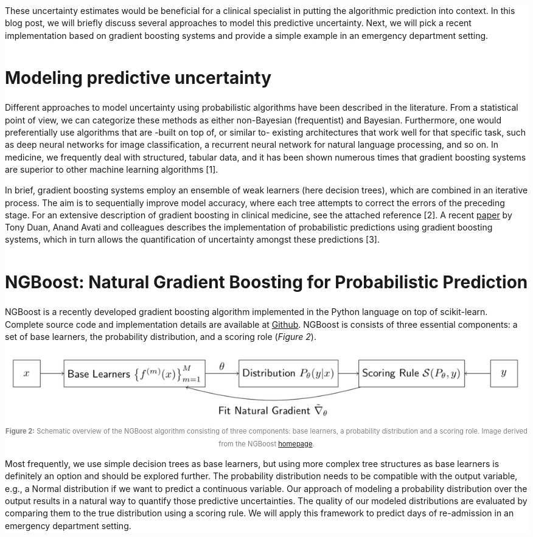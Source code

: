 These uncertainty estimates would be beneficial for a clinical specialist in putting the algorithmic prediction into context. In this blog post, we will briefly discuss several approaches to model this predictive uncertainty. Next, we will pick a recent implementation based on gradient boosting systems and provide a simple example in an emergency department setting.

# Modeling predictive uncertainty
Different approaches to model uncertainty using probabilistic algorithms have been described in the literature. From a statistical point of view, we can categorize these methods as either non-Bayesian (frequentist) and Bayesian. Furthermore, one would preferentially use algorithms that are -built on top of, or similar to- existing architectures that work well for that specific task, such as deep neural networks for image classification, a recurrent neural network for natural language processing, and so on. In medicine, we frequently deal with structured, tabular data, and it has been shown numerous times that gradient boosting systems are superior to other machine learning algorithms [1].

In brief, gradient boosting systems employ an ensemble of weak learners (here decision trees), which are combined in an iterative process. The aim is to sequentially improve model accuracy, where each tree attempts to correct the errors of the preceding stage. For an extensive description of gradient boosting in clinical medicine, see the attached reference [2]. 
A recent [paper](https://arxiv.org/abs/1910.03225) by Tony Duan, Anand Avati and colleagues describes the implementation of probabilistic predictions using gradient boosting systems, which in turn allows the quantification of uncertainty amongst these predictions [3].

# NGBoost: Natural Gradient Boosting for Probabilistic Prediction
NGBoost is a recently developed gradient boosting algorithm implemented in the Python language on top of scikit-learn. Complete source code and implementation details are available at [Github](https://stanfordmlgroup.github.io/projects/ngboost/). NGBoost is consists of three essential components: a set of base learners, the probability distribution, and a scoring role (_Figure 2_).

<p align="center">
  <img src="/assets/01certainty/fig02.png" alt="drawing" width="100%"/> <br>
  <span style="color:gray; font-size:0.8em;"><b>Figure 2:</b> Schematic overview of the NGBoost algorithm consisting of three components: base learners, a probability distribution and a scoring role. Image derived from the NGBoost <a href="https://stanfordmlgroup.github.io/projects/ngboost/">homepage</a>.</span>
</p>  

Most frequently, we use simple decision trees as base learners, but using more complex tree structures as base learners is definitely an option and should be explored further. The probability distribution needs to be compatible with the output variable, e.g., a Normal distribution if we want to predict a continuous variable. Our approach of modeling a probability distribution over the output results in a natural way to quantify those predictive uncertainties. The quality of our modeled distributions are evaluated by comparing them to the true distribution using a scoring rule. We will apply this framework to predict days of re-admission in an emergency department setting.
